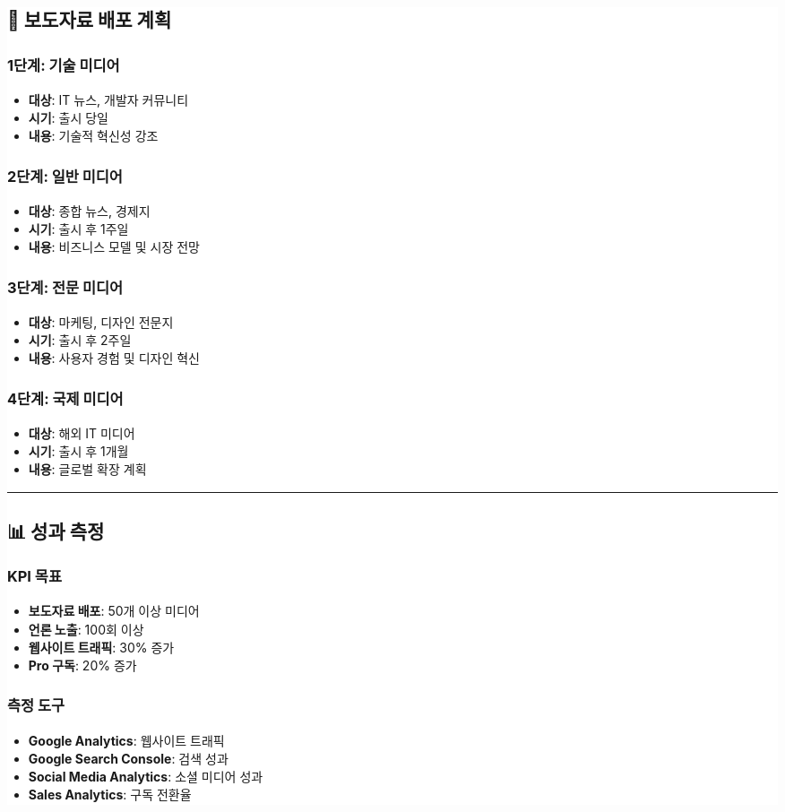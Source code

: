 
## 🎯 보도자료 배포 계획

### 1단계: 기술 미디어
- **대상**: IT 뉴스, 개발자 커뮤니티
- **시기**: 출시 당일
- **내용**: 기술적 혁신성 강조

### 2단계: 일반 미디어
- **대상**: 종합 뉴스, 경제지
- **시기**: 출시 후 1주일
- **내용**: 비즈니스 모델 및 시장 전망

### 3단계: 전문 미디어
- **대상**: 마케팅, 디자인 전문지
- **시기**: 출시 후 2주일
- **내용**: 사용자 경험 및 디자인 혁신

### 4단계: 국제 미디어
- **대상**: 해외 IT 미디어
- **시기**: 출시 후 1개월
- **내용**: 글로벌 확장 계획

---

## 📊 성과 측정

### KPI 목표
- **보도자료 배포**: 50개 이상 미디어
- **언론 노출**: 100회 이상
- **웹사이트 트래픽**: 30% 증가
- **Pro 구독**: 20% 증가

### 측정 도구
- **Google Analytics**: 웹사이트 트래픽
- **Google Search Console**: 검색 성과
- **Social Media Analytics**: 소셜 미디어 성과
- **Sales Analytics**: 구독 전환율
